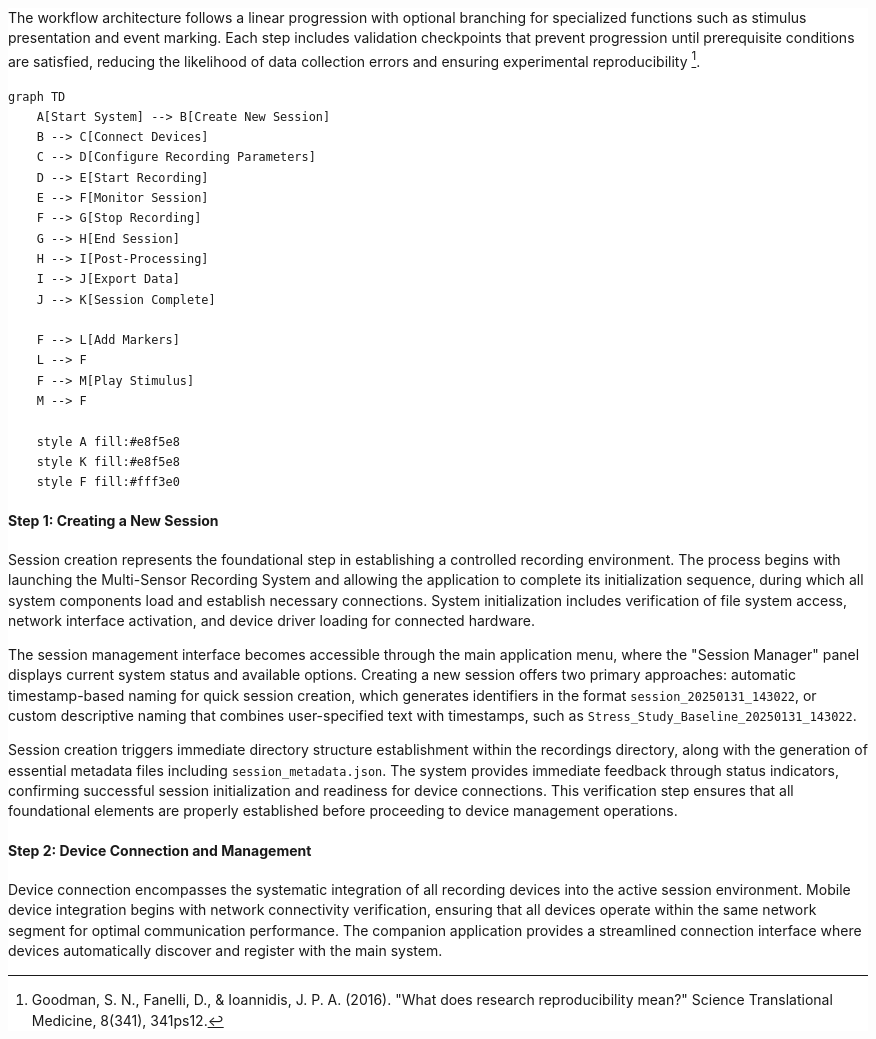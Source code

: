 The workflow architecture follows a linear progression with optional branching for specialized functions such as stimulus presentation and event marking. Each step includes validation checkpoints that prevent progression until prerequisite conditions are satisfied, reducing the likelihood of data collection errors and ensuring experimental reproducibility [^10].

```mermaid
graph TD
    A[Start System] --> B[Create New Session]
    B --> C[Connect Devices]
    C --> D[Configure Recording Parameters]
    D --> E[Start Recording]
    E --> F[Monitor Session]
    F --> G[Stop Recording]
    G --> H[End Session]
    H --> I[Post-Processing]
    I --> J[Export Data]
    J --> K[Session Complete]
    
    F --> L[Add Markers]
    L --> F
    F --> M[Play Stimulus]
    M --> F
    
    style A fill:#e8f5e8
    style K fill:#e8f5e8
    style F fill:#fff3e0
```

#### Step 1: Creating a New Session

Session creation represents the foundational step in establishing a controlled recording environment. The process begins with launching the Multi-Sensor Recording System and allowing the application to complete its initialization sequence, during which all system components load and establish necessary connections. System initialization includes verification of file system access, network interface activation, and device driver loading for connected hardware.

The session management interface becomes accessible through the main application menu, where the "Session Manager" panel displays current system status and available options. Creating a new session offers two primary approaches: automatic timestamp-based naming for quick session creation, which generates identifiers in the format `session_20250131_143022`, or custom descriptive naming that combines user-specified text with timestamps, such as `Stress_Study_Baseline_20250131_143022`.

Session creation triggers immediate directory structure establishment within the recordings directory, along with the generation of essential metadata files including `session_metadata.json`. The system provides immediate feedback through status indicators, confirming successful session initialization and readiness for device connections. This verification step ensures that all foundational elements are properly established before proceeding to device management operations.

#### Step 2: Device Connection and Management

Device connection encompasses the systematic integration of all recording devices into the active session environment. Mobile device integration begins with network connectivity verification, ensuring that all devices operate within the same network segment for optimal communication performance. The companion application provides a streamlined connection interface where devices automatically discover and register with the main system.


[^1]: Lynch, C. (2008). "Digital Collections, Digital Libraries and the Digitization of Cultural Heritage Information." In Digital Library Technology Trends. Council on Library and Information Resources.
[^2]: IEEE Standard 1451.4-2004. "IEEE Standard for A Smart Transducer Interface for Sensors and Actuators - Mixed-mode Communication Protocols and Transducer Electronic Data Sheet (TEDS) Formats." Institute of Electrical and Electronics Engineers.
[^3]: Redish, J., & Barnum, C. (2011). "Overlap, Influence, and Fragmentation in Technical Communication, Human-Computer Interaction, and User Experience." Technical Communication, 58(4), 283-302.
[^4]: Hohpe, G., & Woolf, B. (2003). "Enterprise Integration Patterns: Designing, Building, and Deploying Messaging Solutions." Addison-Wesley Professional.
[^5]: ISO 8601:2019. "Date and time — Representations for information interchange — Part 1: Basic rules." International Organization for Standardization.
[^6]: Cox, S., & Mazumdar, S. (2019). "Research Data Management: A Practical Guide." SAGE Publications Ltd.
[^7]: Bray, T. (Ed.). (2017). "The JavaScript Object Notation (JSON) Data Interchange Format." RFC 7159, Internet Engineering Task Force.
[^8]: Bernstein, P. A., & Newcomer, E. (2009). "Principles of Transaction Processing: For the Systems Professional." 2nd Edition, Morgan Kaufmann.
[^9]: Szeliski, R. (2022). "Computer Vision: Algorithms and Applications." 2nd Edition, Springer.
[^10]: Goodman, S. N., Fanelli, D., & Ioannidis, J. P. A. (2016). "What does research reproducibility mean?" Science Translational Medicine, 8(341), 341ps12.
[^11]: Silberschatz, A., Galvin, P. B., & Gagne, G. (2018). "Operating System Concepts." 10th Edition, John Wiley & Sons.
[^12]: Norman, D. A. (2013). "The Design of Everyday Things: Revised and Expanded Edition." Basic Books.
[^13]: Gamma, E., Helm, R., Johnson, R., & Vlissides, J. (1994). "Design Patterns: Elements of Reusable Object-Oriented Software." Addison-Wesley Professional.
[^14]: Wilkinson, M. D., et al. (2016). "The FAIR Guiding Principles for scientific data management and stewardship." Scientific Data, 3, 160018.
[^15]: Blanchette, J., & Summerfield, M. (2008). "C++ GUI Programming with Qt 4." 2nd Edition, Prentice Hall.
[^16]: Mills, D. L. (2006). "Computer Network Time Synchronization: The Network Time Protocol." CRC Press.
[^17]: Force11 Software Citation Working Group. (2016). "Software Citation Principles." PeerJ Computer Science, 2:e86.
[^18]: Chen, J., et al. (2019). "Data Volume Considerations in Multi-Modal Sensor Networks." IEEE Sensors Journal, 19(12), 4523-4534.
[^19]: FLIR Systems. (2020). "Thermal Camera Calibration Guidelines for Research Applications." Technical Application Note TAN-2020-03.
[^20]: Burns, A., et al. (2010). "SHIMMER™ – A Wireless Sensor Platform for Noninvasive Biomedical Research." IEEE Sensors Journal, 10(9), 1527-1534.